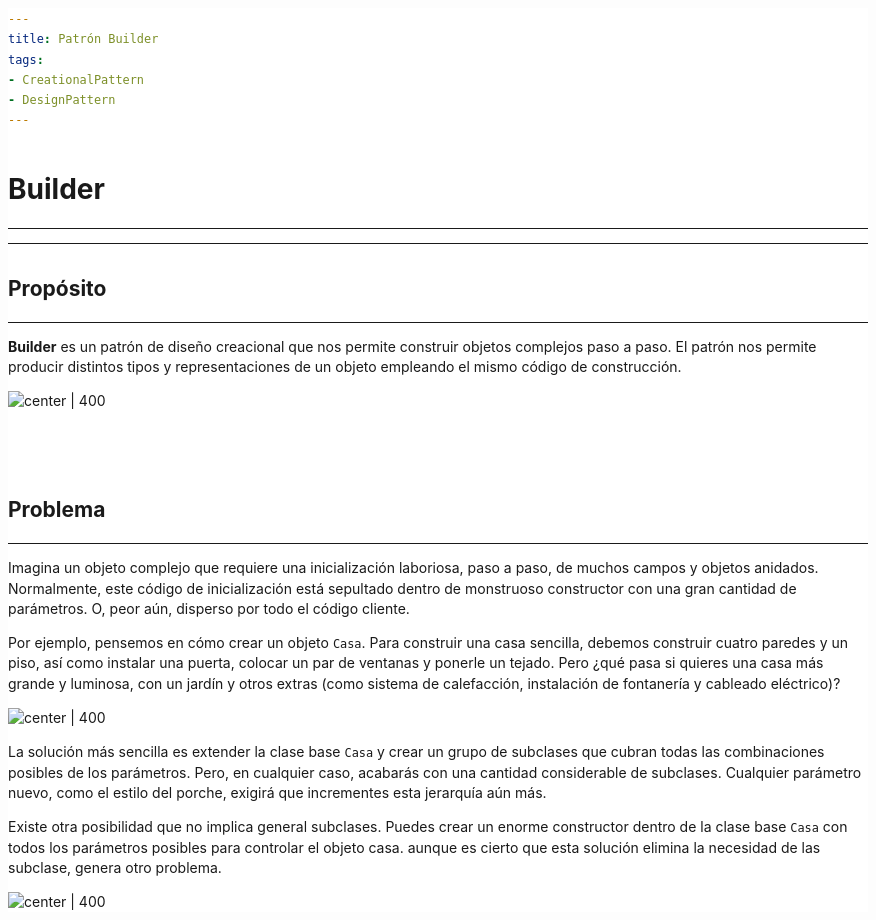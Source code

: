```yaml
---
title: Patrón Builder
tags:  
- CreationalPattern
- DesignPattern
---
```


# Builder
---
---

## Propósito
---

**Builder** es un patrón de diseño creacional que nos permite construir objetos complejos paso a paso. El patrón nos permite producir distintos tipos y representaciones de un objeto empleando el mismo código de construcción.

![center | 400](https://refactoring.guru/images/patterns/content/builder/builder-es.png)

<br>
<br>

## Problema
---

Imagina un objeto complejo que requiere una inicialización laboriosa, paso a paso, de muchos campos y objetos anidados. Normalmente, este código de inicialización está sepultado dentro de monstruoso constructor con una gran cantidad de parámetros. O, peor aún, disperso por todo el código cliente.

Por ejemplo, pensemos en cómo crear un objeto `Casa`. Para construir una casa sencilla, debemos construir cuatro paredes y un piso, así como instalar una puerta, colocar un par de ventanas y ponerle un tejado. Pero ¿qué pasa si quieres una casa más grande y luminosa, con un jardín y otros extras (como sistema de calefacción, instalación de fontanería y cableado eléctrico)?

![center | 400](https://refactoring.guru/images/patterns/diagrams/builder/problem1.png)

La solución más sencilla es extender la clase base `Casa` y crear un grupo de subclases que cubran todas las combinaciones posibles de los parámetros. Pero, en cualquier caso, acabarás con una cantidad considerable de subclases. Cualquier parámetro nuevo, como el estilo del porche, exigirá que incrementes esta jerarquía aún más.

Existe otra posibilidad que no implica general subclases. Puedes crear un enorme constructor dentro de la clase base `Casa` con todos los parámetros posibles para controlar el objeto casa. aunque es cierto que esta solución elimina la necesidad de las subclase, genera otro problema.

![center | 400](https://refactoring.guru/images/patterns/diagrams/builder/problem2.png)
